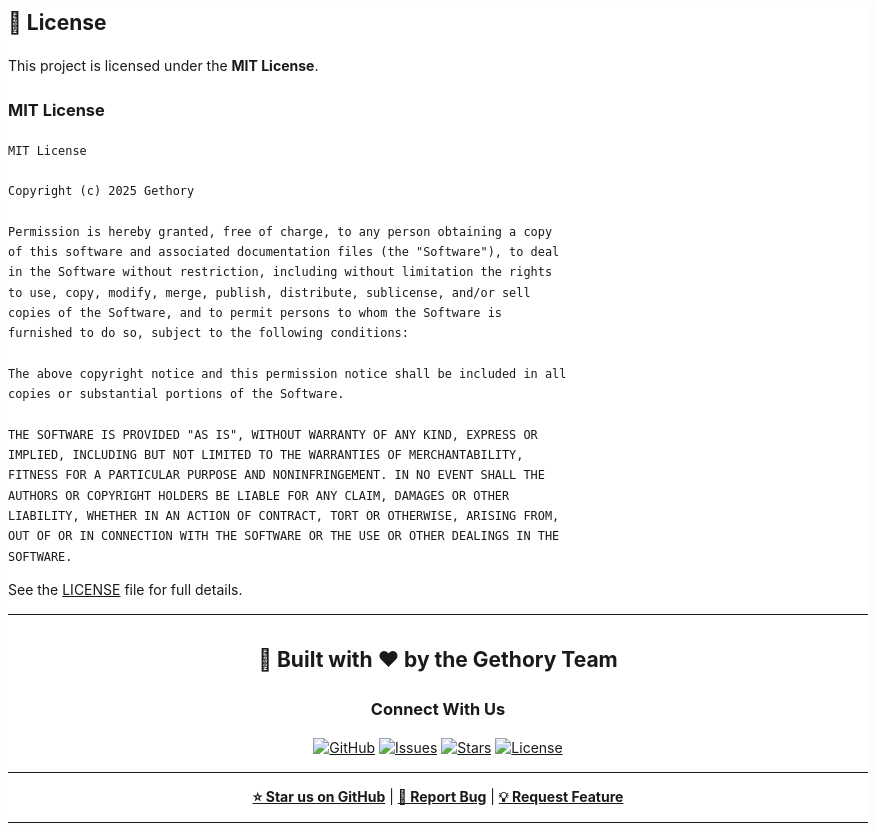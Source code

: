 
## 📄 License

This project is licensed under the **MIT License**.

### MIT License

```
MIT License

Copyright (c) 2025 Gethory

Permission is hereby granted, free of charge, to any person obtaining a copy
of this software and associated documentation files (the "Software"), to deal
in the Software without restriction, including without limitation the rights
to use, copy, modify, merge, publish, distribute, sublicense, and/or sell
copies of the Software, and to permit persons to whom the Software is
furnished to do so, subject to the following conditions:

The above copyright notice and this permission notice shall be included in all
copies or substantial portions of the Software.

THE SOFTWARE IS PROVIDED "AS IS", WITHOUT WARRANTY OF ANY KIND, EXPRESS OR
IMPLIED, INCLUDING BUT NOT LIMITED TO THE WARRANTIES OF MERCHANTABILITY,
FITNESS FOR A PARTICULAR PURPOSE AND NONINFRINGEMENT. IN NO EVENT SHALL THE
AUTHORS OR COPYRIGHT HOLDERS BE LIABLE FOR ANY CLAIM, DAMAGES OR OTHER
LIABILITY, WHETHER IN AN ACTION OF CONTRACT, TORT OR OTHERWISE, ARISING FROM,
OUT OF OR IN CONNECTION WITH THE SOFTWARE OR THE USE OR OTHER DEALINGS IN THE
SOFTWARE.
```

See the [LICENSE](https://github.com/kira14102005/gethory/blob/main/LICENSE) file for full details.

---

<div align="center">

## 🌟 Built with ❤️ by the Gethory Team

### Connect With Us

[![GitHub](https://img.shields.io/badge/GitHub-Gethory-181717?logo=github)](https://github.com/kira14102005/gethory)
[![Issues](https://img.shields.io/github/issues/kira14102005/gethory)](https://github.com/kira14102005/gethory/issues)
[![Stars](https://img.shields.io/github/stars/kira14102005/gethory)](https://github.com/kira14102005/gethory/stargazers)
[![License](https://img.shields.io/github/license/kira14102005/gethory)](https://github.com/kira14102005/gethory/blob/main/LICENSE)

---

**[⭐ Star us on GitHub](https://github.com/kira14102005/gethory)** | **[🐛 Report Bug](https://github.com/kira14102005/gethory/issues)** | **[💡 Request Feature](https://github.com/kira14102005/gethory/issues)**

---